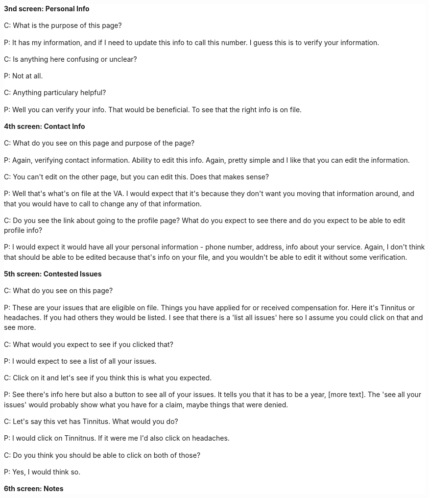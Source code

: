 **3nd screen: Personal Info**    

C: What is the purpose of this page?

P: It has my information, and if I need to update this info to call this number. I guess this is to verify your information.

C: Is anything here confusing or unclear?

P: Not at all.

C: Anything particulary helpful?

P: Well you can verify your info. That would be beneficial. To see that the right info is on file.

**4th screen: Contact Info**    

C: What do you see on this page and purpose of the page?

P: Again, verifying contact information. Ability to edit this info. Again, pretty simple and I like that you can edit the information.

C: You can't edit on the other page, but you can edit this. Does that makes sense?

P: Well that's what's on file at the VA. I would expect that it's because they don't want you moving that information around, and that you would have to call to change any of that information.

C: Do you see the link about going to the profile page? What do you expect to see there and do you expect to be able to edit profile info?

P: I would expect it would have all your personal information - phone number, address, info about your service. Again, I don't think that should be able to be edited because that's info on your file, and you wouldn't be able to edit it without some verification.
    
**5th screen: Contested Issues**
    
C: What do you see on this page?

P: These are your issues that are eligible on file. Things you have applied for or received compensation for. Here it's Tinnitus or headaches. If you had others they would be listed. I see that there is a 'list all issues' here so I assume you could click on that and see more.

C: What would you expect to see if you clicked that?

P: I would expect to see a list of all your issues.

C: Click on it and let's see if you think this is what you expected.

P: See there's info here but also a button to see all of your issues. It tells you that it has to be a year, [more text]. The 'see all your issues' would probably show what you have for a claim, maybe things that were denied.

C: Let's say this vet has Tinnitus. What would you do?

P: I would click on Tinnitnus. If it were me I'd also click on headaches.

C: Do you think you should be able to click on both of those?

P: Yes, I would think so.


**6th screen: Notes**
